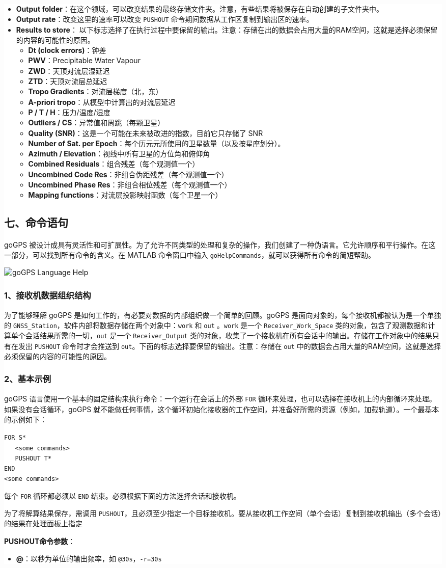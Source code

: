 * **Output folder**：在这个领域，可以改变结果的最终存储文件夹。注意，有些结果将被保存在自动创建的子文件夹中。
* **Output rate**：改变这里的速率可以改变 `PUSHOUT` 命令期间数据从工作区复制到输出区的速率。
* **Results to store**： 以下标志选择了在执行过程中要保留的输出。注意：存储在出的数据会占用大量的RAM空间，这就是选择必须保留的内容的可能性的原因。
  * **Dt (clock errors)**：钟差
  * **PWV**：Precipitable Water Vapour 
  * **ZWD**：天顶对流层湿延迟
  * **ZTD**：天顶对流层总延迟
  * **Tropo Gradients**：对流层梯度（北，东）
  * **A-priori tropo**：从模型中计算出的对流层延迟
  * **P / T / H**：压力/温度/湿度
  * **Outliers / CS**：异常值和周跳（每颗卫星）
  * **Quality (SNR)**：这是一个可能在未来被改进的指数，目前它只存储了 SNR
  * **Number of Sat. per Epoch**：每个历元元所使用的卫星数量（以及按星座划分）。
  * **Azimuth / Elevation**：视线中所有卫星的方位角和俯仰角 
  * **Combined Residuals**：组合残差（每个观测值一个）
  * **Uncombined Code Res**：非组合伪距残差（每个观测值一个）
  * **Uncombined Phase Res**：非组合相位残差（每个观测值一个）
  * **Mapping functions**：对流层投影映射函数（每个卫星一个）

## 七、命令语句

goGPS 被设计成具有灵活性和可扩展性。为了允许不同类型的处理和复杂的操作，我们创建了一种伪语言。它允许顺序和平行操作。在这一部分，可以找到所有命令的含义。在 MATLAB 命令窗口中输入 `goHelpCommands`，就可以获得所有命令的简短帮助。

![goGPS Language Help](https://gogps-project.github.io/wiki/images/goGPS_LanguageHelp.png?raw=true) 

### 1、接收机数据组织结构

为了能够理解 goGPS 是如何工作的，有必要对数据的内部组织做一个简单的回顾。goGPS 是面向对象的，每个接收机都被认为是一个单独的 `GNSS_Station`，软件内部将数据存储在两个对象中：`work` 和 `out` 。`work` 是一个 `Receiver_Work_Space` 类的对象，包含了观测数据和计算单个会话结果所需的一切，`out` 是一个 `Receiver_Output` 类的对象，收集了一个接收机在所有会话中的输出。存储在工作对象中的结果只有在发出 `PUSHOUT` 命令时才会推送到 `out`。下面的标志选择要保留的输出。注意：存储在 `out` 中的数据会占用大量的RAM空间，这就是选择必须保留的内容的可能性的原因。

### 2、基本示例

goGPS 语言使用一个基本的固定结构来执行命令：一个运行在会话上的外部 `FOR` 循环来处理，也可以选择在接收机上的内部循环来处理。如果没有会话循环，goGPS 就不能做任何事情，这个循环初始化接收器的工作空间，并准备好所需的资源（例如，加载轨道）。一个最基本的示例如下：

```
FOR S*
   <some commands>
   PUSHOUT T*
END
<some commands>
```

每个 `FOR` 循环都必须以 `END` 结束。必须根据下面的方法选择会话和接收机。

为了将解算结果保存，需调用 `PUSHOUT`，且必须至少指定一个目标接收机。要从接收机工作空间（单个会话）复制到接收机输出（多个会话）的结果在处理面板上指定

**PUSHOUT命令参数**：

* **@**：以秒为单位的输出频率，如 `@30s`，`-r=30s`
